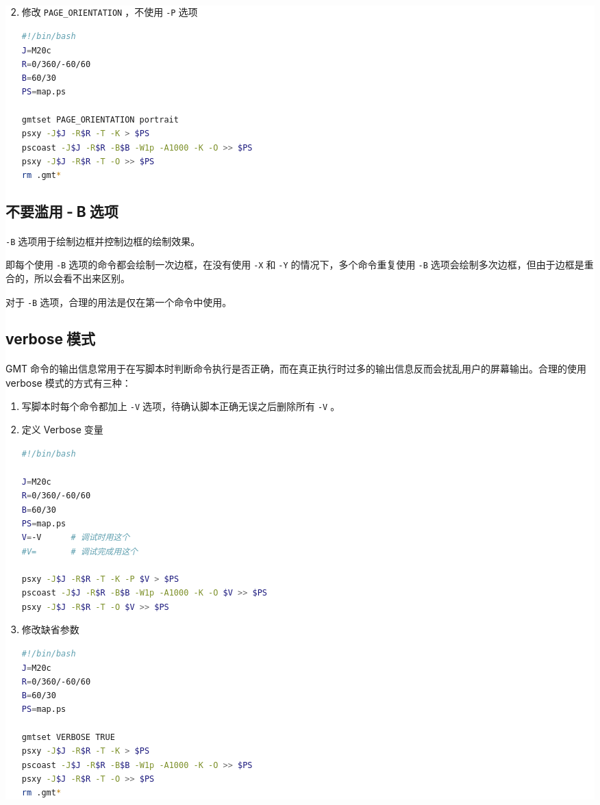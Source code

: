 2.  修改 `PAGE_ORIENTATION` ，不使用 `-P` 选项

    ``` bash
    #!/bin/bash
    J=M20c
    R=0/360/-60/60
    B=60/30
    PS=map.ps

    gmtset PAGE_ORIENTATION portrait
    psxy -J$J -R$R -T -K > $PS
    pscoast -J$J -R$R -B$B -W1p -A1000 -K -O >> $PS
    psxy -J$J -R$R -T -O >> $PS
    rm .gmt*
    ```

## 不要滥用 - B 选项

`-B` 选项用于绘制边框并控制边框的绘制效果。

即每个使用 `-B` 选项的命令都会绘制一次边框，在没有使用 `-X` 和 `-Y` 的情况下，多个命令重复使用 `-B` 选项会绘制多次边框，但由于边框是重合的，所以会看不出来区别。

对于 `-B` 选项，合理的用法是仅在第一个命令中使用。

## verbose 模式

GMT 命令的输出信息常用于在写脚本时判断命令执行是否正确，而在真正执行时过多的输出信息反而会扰乱用户的屏幕输出。合理的使用 verbose 模式的方式有三种：

1.  写脚本时每个命令都加上 `-V` 选项，待确认脚本正确无误之后删除所有 `-V` 。
2.  定义 Verbose 变量

    ``` bash
    #!/bin/bash

    J=M20c
    R=0/360/-60/60
    B=60/30
    PS=map.ps
    V=-V      # 调试时用这个
    #V=       # 调试完成用这个

    psxy -J$J -R$R -T -K -P $V > $PS
    pscoast -J$J -R$R -B$B -W1p -A1000 -K -O $V >> $PS
    psxy -J$J -R$R -T -O $V >> $PS
    ```

3.  修改缺省参数

    ``` bash
    #!/bin/bash
    J=M20c
    R=0/360/-60/60
    B=60/30
    PS=map.ps

    gmtset VERBOSE TRUE
    psxy -J$J -R$R -T -K > $PS
    pscoast -J$J -R$R -B$B -W1p -A1000 -K -O >> $PS
    psxy -J$J -R$R -T -O >> $PS
    rm .gmt*
    ```
